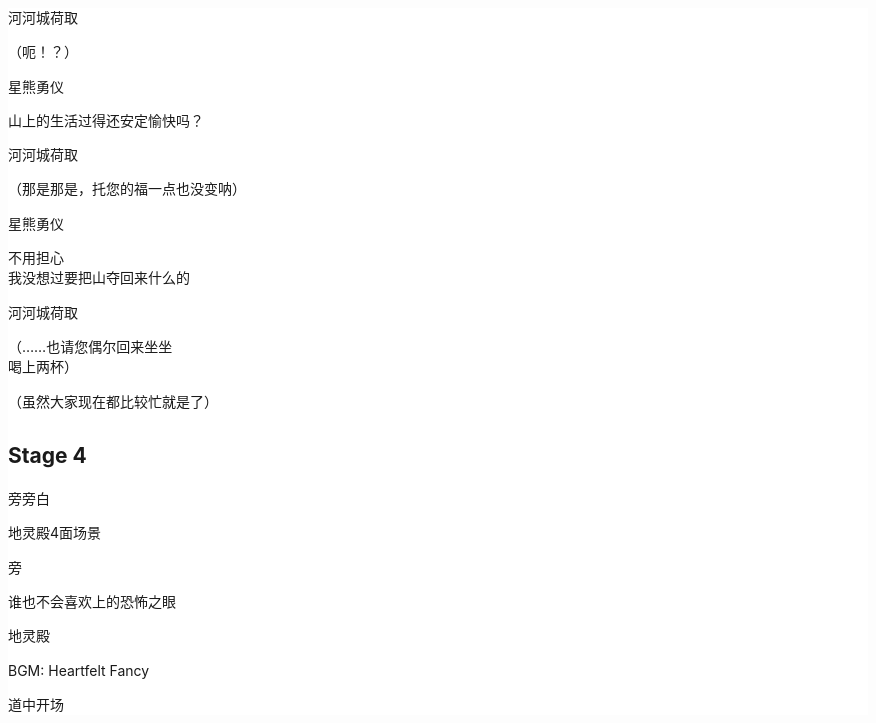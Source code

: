 河河城荷取
  
（呃！？）
  


[](./星熊勇仪.md)星熊勇仪
  
山上的生活过得还安定愉快吗？
  


河河城荷取
  
（那是那是，托您的福一点也没变呐）
  


[](./星熊勇仪.md)星熊勇仪
  
不用担心  
我没想过要把山夺回来什么的
  


河河城荷取
  
（……也请您偶尔回来坐坐  
喝上两杯）
  
  
（虽然大家现在都比较忙就是了）
  


## Stage 4
旁旁白
  
[](./文件-地灵殿4面场景.png.md)  

地灵殿4面场景
  

  

旁
  
谁也不会喜欢上的恐怖之眼
  



  
地灵殿
  

  


  
BGM: Heartfelt Fancy
  

  


  
道中开场
  

  
